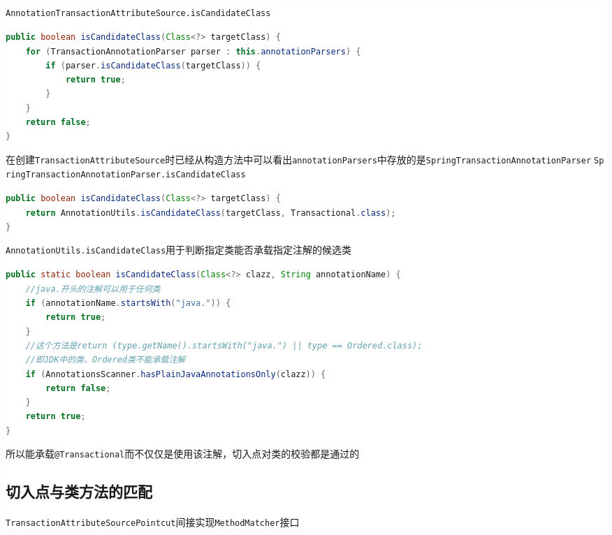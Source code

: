 ```java
```
`AnnotationTransactionAttributeSource.isCandidateClass`
```java
public boolean isCandidateClass(Class<?> targetClass) {
	for (TransactionAnnotationParser parser : this.annotationParsers) {
		if (parser.isCandidateClass(targetClass)) {
			return true;
		}
	}
	return false;
}
```
在创建`TransactionAttributeSource`时已经从构造方法中可以看出`annotationParsers`中存放的是`SpringTransactionAnnotationParser`
`SpringTransactionAnnotationParser.isCandidateClass`
```java
public boolean isCandidateClass(Class<?> targetClass) {
	return AnnotationUtils.isCandidateClass(targetClass, Transactional.class);
}
```
`AnnotationUtils.isCandidateClass`用于判断指定类能否承载指定注解的候选类
```java
public static boolean isCandidateClass(Class<?> clazz, String annotationName) {
	//java.开头的注解可以用于任何类
	if (annotationName.startsWith("java.")) {
		return true;
	}
	//这个方法是return (type.getName().startsWith("java.") || type == Ordered.class);
	//即JDK中的类、Ordered类不能承载注解
	if (AnnotationsScanner.hasPlainJavaAnnotationsOnly(clazz)) {
		return false;
	}
	return true;
}
```
所以能承载`@Transactional`而不仅仅是使用该注解，切入点对类的校验都是通过的

## 切入点与类方法的匹配
`TransactionAttributeSourcePointcut`间接实现`MethodMatcher`接口